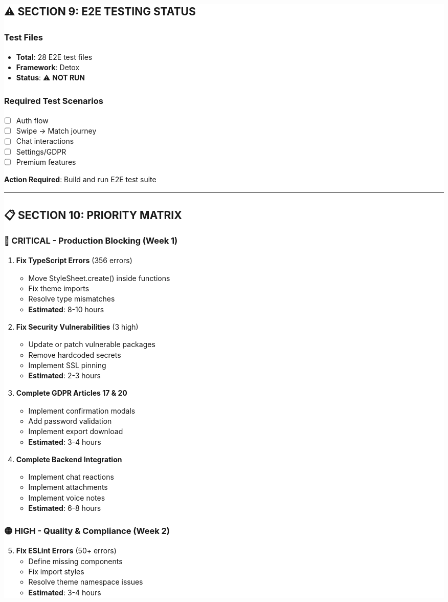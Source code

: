 ## ⚠️ SECTION 9: E2E TESTING STATUS

### Test Files
- **Total**: 28 E2E test files
- **Framework**: Detox
- **Status**: ⚠️ **NOT RUN**

### Required Test Scenarios
- [ ] Auth flow
- [ ] Swipe → Match journey
- [ ] Chat interactions
- [ ] Settings/GDPR
- [ ] Premium features

**Action Required**: Build and run E2E test suite

---

## 📋 SECTION 10: PRIORITY MATRIX

### 🔴 CRITICAL - Production Blocking (Week 1)

1. **Fix TypeScript Errors** (356 errors)
   - Move StyleSheet.create() inside functions
   - Fix theme imports
   - Resolve type mismatches
   - **Estimated**: 8-10 hours

2. **Fix Security Vulnerabilities** (3 high)
   - Update or patch vulnerable packages
   - Remove hardcoded secrets
   - Implement SSL pinning
   - **Estimated**: 2-3 hours

3. **Complete GDPR Articles 17 & 20**
   - Implement confirmation modals
   - Add password validation
   - Implement export download
   - **Estimated**: 3-4 hours

4. **Complete Backend Integration**
   - Implement chat reactions
   - Implement attachments
   - Implement voice notes
   - **Estimated**: 6-8 hours

### 🟡 HIGH - Quality & Compliance (Week 2)

5. **Fix ESLint Errors** (50+ errors)
   - Define missing components
   - Fix import styles
   - Resolve theme namespace issues
   - **Estimated**: 3-4 hours


[Location]: `apps/mobile/reports/SECURITY_REPORT.md`
[Location]: `apps/mobile/reports/ACCESSIBILITY.md`
[Location]: `apps/mobile/reports/perf_budget.json`
[Location]: `apps/mobile/reports/gdpr_checklist.md`